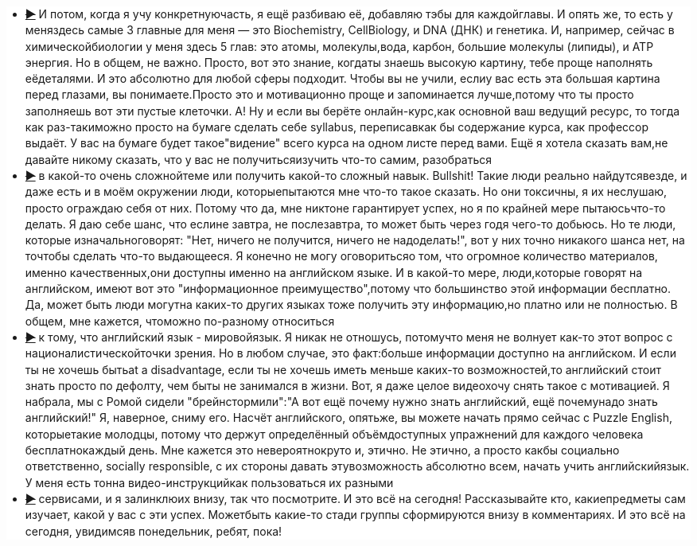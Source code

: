  - ~~[▶](https://www.youtube.com/watch?v=1Ib_iHcY8uU&t=816)~~  И потом, когда я учу конкретнуючасть, я ещё разбиваю её, добавляю тэбы для каждойглавы. И опять же, то есть у меняздесь самые 3 главные для меня — это Biochemistry, CellBiology, и DNA (ДНК) и генетика. И, например, сейчас в химическойбиологии у меня здесь 5 глав: это атомы, молекулы,вода, карбон, большие молекулы (липиды), и ATP энергия. Но в общем, не важно. Просто, вот это знание, когдаты знаешь высокую картину, тебе проще наполнять еёдеталями. И это абсолютно для любой сферы подходит. Чтобы вы не учили, еслиу вас есть эта большая картина перед глазами, вы понимаете.Просто это и мотивационно проще и запоминается лучше,потому что ты просто заполняешь вот эти пустые клеточки. А! Ну и если вы берёте онлайн-курс,как основной ваш ведущий ресурс, то тогда как раз-такиможно просто на бумаге сделать себе syllabus, переписавкак бы содержание курса, как профессор выдаёт. У вас на бумаге будет такое"видение" всего курса на одном листе перед вами. Ещё я хотела сказать вам,не давайте никому сказать, что у вас не получитьсяизучить что-то самим, разобраться 
 - ~~[▶](https://www.youtube.com/watch?v=1Ib_iHcY8uU&t=884)~~  в какой-то очень сложнойтеме или получить какой-то сложный навык. Bullshit! Такие люди реально найдутсявезде, и даже есть и в моём окружении люди, которыепытаются мне что-то такое сказать. Но они токсичны, я их неслушаю, просто ограждаю себя от них. Потому что да, мне никтоне гарантирует успех, но я по крайней мере пытаюсьчто-то делать. Я даю себе шанс, что еслине завтра, не послезавтра, то может быть через годя чего-то добьюсь. Но те люди, которые изначальноговорят: "Нет, ничего не получится, ничего не надоделать!", вот у них точно никакого шанса нет, на точтобы сделать что-то выдающееся. Я конечно не могу оговоритьсяо том, что огромное количество материалов, именно качественных,они доступны именно на английском языке. И в какой-то мере, люди,которые говорят на английском, имеют вот это "информационное преимущество",потому что большинство этой информации бесплатно. Да, может быть люди могутна каких-то других языках тоже получить эту информацию,но платно или не полностью. В общем, мне кажется, чтоможно по-разному относиться 
 - ~~[▶](https://www.youtube.com/watch?v=1Ib_iHcY8uU&t=947)~~  к тому, что английский язык - мировойязык. Я никак не отношусь, потомучто меня не волнует как-то этот вопрос с националистическойточки зрения. Но в любом случае, это факт:больше информации доступно на английском. И если ты не хочешь бытьat a disadvantage, если ты не хочешь иметь меньше каких-то возможностей,то английский стоит знать просто по дефолту, чем быты не занимался в жизни. Вот, я даже целое видеохочу снять такое с мотивацией. Я набрала, мы с Ромой сидели "брейнстормили":"А вот ещё почему нужно знать английский, ещё почемунадо знать английский!" Я, наверное, сниму его. Насчёт английского, опятьже, вы можете начать прямо сейчас с Puzzle English, которыетакие молодцы, потому что держут определённый объёмдоступных упражнений для каждого человека бесплатнокаждый день. Мне кажется это невероятнокруто и, этично. Не этично, а просто какбы социально ответственно, socially responsible, с их стороны давать этувозможность абсолютно всем, начать учить английскийязык. У меня есть тонна видео-инструкцийкак пользоваться их разными 
 - ~~[▶](https://www.youtube.com/watch?v=1Ib_iHcY8uU&t=1010)~~  сервисами, и я залинклюих внизу, так что посмотрите. И это всё на сегодня! Рассказывайте кто, какиепредметы сам изучает, какой у вас с эти успех. Можетбыть какие-то стади группы сформируются внизу в комментариях. И это всё на сегодня, увидимсяв понедельник, ребят, пока!